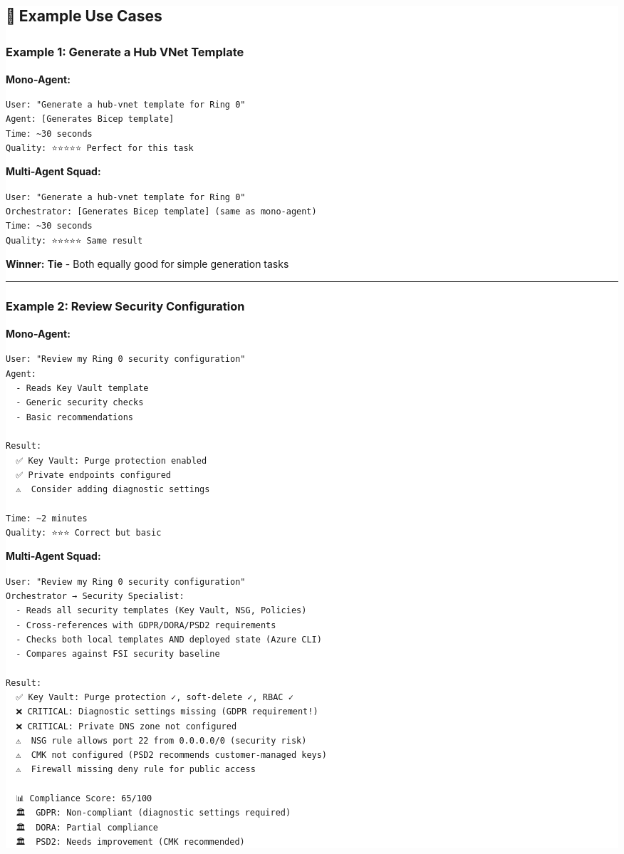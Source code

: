 
## 🔄 Example Use Cases

### Example 1: Generate a Hub VNet Template

**Mono-Agent:**
```
User: "Generate a hub-vnet template for Ring 0"
Agent: [Generates Bicep template]
Time: ~30 seconds
Quality: ⭐⭐⭐⭐⭐ Perfect for this task
```

**Multi-Agent Squad:**
```
User: "Generate a hub-vnet template for Ring 0"
Orchestrator: [Generates Bicep template] (same as mono-agent)
Time: ~30 seconds
Quality: ⭐⭐⭐⭐⭐ Same result
```

**Winner:** **Tie** - Both equally good for simple generation tasks

---

### Example 2: Review Security Configuration

**Mono-Agent:**
```
User: "Review my Ring 0 security configuration"
Agent:
  - Reads Key Vault template
  - Generic security checks
  - Basic recommendations

Result:
  ✅ Key Vault: Purge protection enabled
  ✅ Private endpoints configured
  ⚠️  Consider adding diagnostic settings

Time: ~2 minutes
Quality: ⭐⭐⭐ Correct but basic
```

**Multi-Agent Squad:**
```
User: "Review my Ring 0 security configuration"
Orchestrator → Security Specialist:
  - Reads all security templates (Key Vault, NSG, Policies)
  - Cross-references with GDPR/DORA/PSD2 requirements
  - Checks both local templates AND deployed state (Azure CLI)
  - Compares against FSI security baseline

Result:
  ✅ Key Vault: Purge protection ✓, soft-delete ✓, RBAC ✓
  ❌ CRITICAL: Diagnostic settings missing (GDPR requirement!)
  ❌ CRITICAL: Private DNS zone not configured
  ⚠️  NSG rule allows port 22 from 0.0.0.0/0 (security risk)
  ⚠️  CMK not configured (PSD2 recommends customer-managed keys)
  ⚠️  Firewall missing deny rule for public access

  📊 Compliance Score: 65/100
  🏛️  GDPR: Non-compliant (diagnostic settings required)
  🏛️  DORA: Partial compliance
  🏛️  PSD2: Needs improvement (CMK recommended)

```